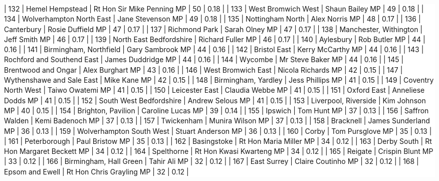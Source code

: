 | 132 | Hemel Hempstead | Rt Hon Sir Mike Penning MP | 50 | 0.18 |
| 133 | West Bromwich West | Shaun Bailey MP | 49 | 0.18 |
| 134 | Wolverhampton North East | Jane Stevenson MP | 49 | 0.18 |
| 135 | Nottingham North | Alex Norris MP | 48 | 0.17 |
| 136 | Canterbury | Rosie Duffield MP | 47 | 0.17 |
| 137 | Richmond Park | Sarah Olney MP | 47 | 0.17 |
| 138 | Manchester, Withington | Jeff Smith MP | 46 | 0.17 |
| 139 | North East Bedfordshire | Richard Fuller MP | 46 | 0.17 |
| 140 | Aylesbury | Rob Butler MP | 44 | 0.16 |
| 141 | Birmingham, Northfield | Gary Sambrook MP | 44 | 0.16 |
| 142 | Bristol East | Kerry McCarthy MP | 44 | 0.16 |
| 143 | Rochford and Southend East | James Duddridge MP | 44 | 0.16 |
| 144 | Wycombe | Mr Steve Baker MP | 44 | 0.16 |
| 145 | Brentwood and Ongar | Alex Burghart MP | 43 | 0.16 |
| 146 | West Bromwich East | Nicola Richards MP | 42 | 0.15 |
| 147 | Wythenshawe and Sale East | Mike Kane MP | 42 | 0.15 |
| 148 | Birmingham, Yardley | Jess Phillips MP | 41 | 0.15 |
| 149 | Coventry North West | Taiwo Owatemi MP | 41 | 0.15 |
| 150 | Leicester East | Claudia Webbe MP | 41 | 0.15 |
| 151 | Oxford East | Anneliese Dodds MP | 41 | 0.15 |
| 152 | South West Bedfordshire | Andrew Selous MP | 41 | 0.15 |
| 153 | Liverpool, Riverside | Kim Johnson MP | 40 | 0.15 |
| 154 | Brighton, Pavilion | Caroline Lucas MP | 39 | 0.14 |
| 155 | Ipswich | Tom Hunt MP | 37 | 0.13 |
| 156 | Saffron Walden | Kemi Badenoch MP | 37 | 0.13 |
| 157 | Twickenham | Munira Wilson MP | 37 | 0.13 |
| 158 | Bracknell | James Sunderland MP | 36 | 0.13 |
| 159 | Wolverhampton South West | Stuart Anderson MP | 36 | 0.13 |
| 160 | Corby | Tom Pursglove MP | 35 | 0.13 |
| 161 | Peterborough | Paul Bristow MP | 35 | 0.13 |
| 162 | Basingstoke | Rt Hon Maria Miller MP | 34 | 0.12 |
| 163 | Derby South | Rt Hon Margaret Beckett MP | 34 | 0.12 |
| 164 | Spelthorne | Rt Hon Kwasi Kwarteng MP | 34 | 0.12 |
| 165 | Reigate | Crispin Blunt MP | 33 | 0.12 |
| 166 | Birmingham, Hall Green | Tahir Ali MP | 32 | 0.12 |
| 167 | East Surrey | Claire Coutinho MP | 32 | 0.12 |
| 168 | Epsom and Ewell | Rt Hon Chris Grayling MP | 32 | 0.12 |